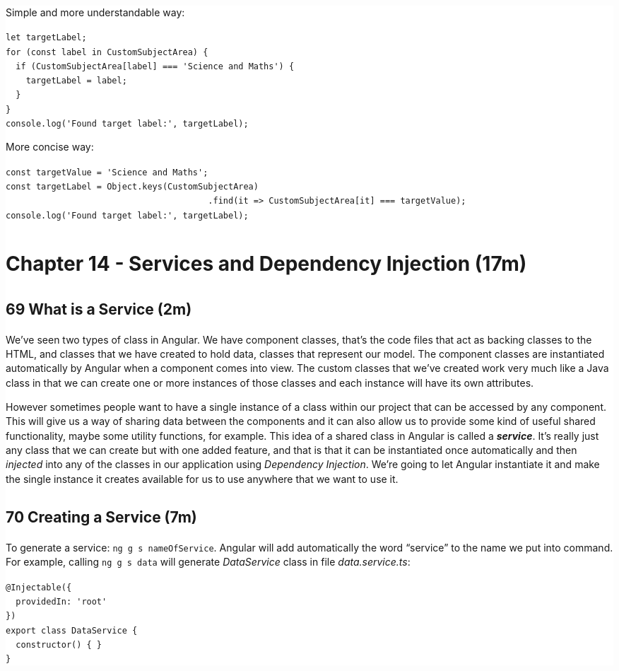 Simple and more understandable way:

```tsx
let targetLabel;
for (const label in CustomSubjectArea) {
  if (CustomSubjectArea[label] === 'Science and Maths') {
    targetLabel = label;
  }
}
console.log('Found target label:', targetLabel);
```

More concise way:

```tsx
const targetValue = 'Science and Maths';
const targetLabel = Object.keys(CustomSubjectArea)
										.find(it => CustomSubjectArea[it] === targetValue);
console.log('Found target label:', targetLabel);
```

# Chapter 14 - Services and Dependency Injection (17m)

## 69 What is a Service (2m)

We’ve seen two types of class in Angular. We have component classes, that’s the code files that act as backing classes to the HTML, and classes that we have created to hold data, classes that represent our model. The component classes are instantiated automatically by Angular when a component comes into view. The custom classes that we’ve created work very much like a Java class in that we can create one or more instances of those classes and each instance will have its own attributes.

However sometimes people want to have a single instance of a class within our project that can be accessed by any component. This will give us a way of sharing data between the components and it can also allow us to provide some kind of useful shared functionality, maybe some utility functions, for example. This idea of a shared class in Angular is called a ***service***. It’s really just any class that we can create but with one added feature, and that is that it can be instantiated once automatically and then *injected* into any of the classes in our application using *Dependency Injection*. We’re going to let Angular instantiate it and make the single instance it creates available for us to use anywhere that we want to use it.

## 70 Creating a Service (7m)

To generate a service: `ng g s nameOfService`. Angular will add automatically the word “service” to the name we put into command. For example, calling `ng g s data` will generate *DataService* class in file *data.service.ts*:

```tsx
@Injectable({
  providedIn: 'root'
})
export class DataService {
  constructor() { }
}
```
